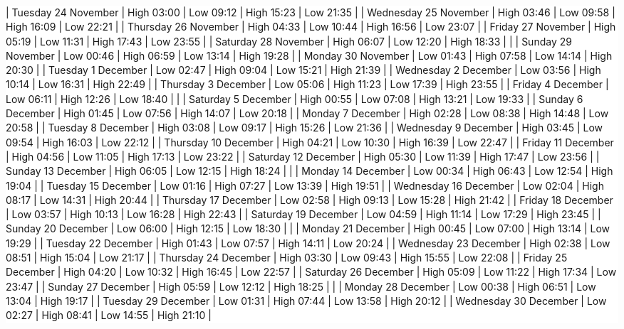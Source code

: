| Tuesday 24 November | High 03:00 | Low 09:12 | High 15:23 | Low 21:35 | 
| Wednesday 25 November | High 03:46 | Low 09:58 | High 16:09 | Low 22:21 | 
| Thursday 26 November | High 04:33 | Low 10:44 | High 16:56 | Low 23:07 | 
| Friday 27 November | High 05:19 | Low 11:31 | High 17:43 | Low 23:55 | 
| Saturday 28 November | High 06:07 | Low 12:20 | High 18:33 |  | 
| Sunday 29 November | Low 00:46 | High 06:59 | Low 13:14 | High 19:28 | 
| Monday 30 November | Low 01:43 | High 07:58 | Low 14:14 | High 20:30 | 
| Tuesday 1 December | Low 02:47 | High 09:04 | Low 15:21 | High 21:39 | 
| Wednesday 2 December | Low 03:56 | High 10:14 | Low 16:31 | High 22:49 | 
| Thursday 3 December | Low 05:06 | High 11:23 | Low 17:39 | High 23:55 | 
| Friday 4 December | Low 06:11 | High 12:26 | Low 18:40 |  | 
| Saturday 5 December | High 00:55 | Low 07:08 | High 13:21 | Low 19:33 | 
| Sunday 6 December | High 01:45 | Low 07:56 | High 14:07 | Low 20:18 | 
| Monday 7 December | High 02:28 | Low 08:38 | High 14:48 | Low 20:58 | 
| Tuesday 8 December | High 03:08 | Low 09:17 | High 15:26 | Low 21:36 | 
| Wednesday 9 December | High 03:45 | Low 09:54 | High 16:03 | Low 22:12 | 
| Thursday 10 December | High 04:21 | Low 10:30 | High 16:39 | Low 22:47 | 
| Friday 11 December | High 04:56 | Low 11:05 | High 17:13 | Low 23:22 | 
| Saturday 12 December | High 05:30 | Low 11:39 | High 17:47 | Low 23:56 | 
| Sunday 13 December | High 06:05 | Low 12:15 | High 18:24 |  | 
| Monday 14 December | Low 00:34 | High 06:43 | Low 12:54 | High 19:04 | 
| Tuesday 15 December | Low 01:16 | High 07:27 | Low 13:39 | High 19:51 | 
| Wednesday 16 December | Low 02:04 | High 08:17 | Low 14:31 | High 20:44 | 
| Thursday 17 December | Low 02:58 | High 09:13 | Low 15:28 | High 21:42 | 
| Friday 18 December | Low 03:57 | High 10:13 | Low 16:28 | High 22:43 | 
| Saturday 19 December | Low 04:59 | High 11:14 | Low 17:29 | High 23:45 | 
| Sunday 20 December | Low 06:00 | High 12:15 | Low 18:30 |  | 
| Monday 21 December | High 00:45 | Low 07:00 | High 13:14 | Low 19:29 | 
| Tuesday 22 December | High 01:43 | Low 07:57 | High 14:11 | Low 20:24 | 
| Wednesday 23 December | High 02:38 | Low 08:51 | High 15:04 | Low 21:17 | 
| Thursday 24 December | High 03:30 | Low 09:43 | High 15:55 | Low 22:08 | 
| Friday 25 December | High 04:20 | Low 10:32 | High 16:45 | Low 22:57 | 
| Saturday 26 December | High 05:09 | Low 11:22 | High 17:34 | Low 23:47 | 
| Sunday 27 December | High 05:59 | Low 12:12 | High 18:25 |  | 
| Monday 28 December | Low 00:38 | High 06:51 | Low 13:04 | High 19:17 | 
| Tuesday 29 December | Low 01:31 | High 07:44 | Low 13:58 | High 20:12 | 
| Wednesday 30 December | Low 02:27 | High 08:41 | Low 14:55 | High 21:10 | 